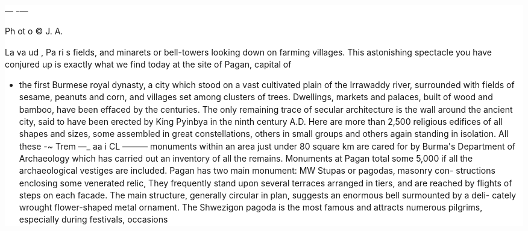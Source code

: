 — -— 
  
Ph
ot
o 
© 
J.
A.
 
La
va
ud
, 
Pa
ri
s 
fields, and minarets or bell-towers 
looking down on farming villages. 
This astonishing spectacle you have 
conjured up is exactly what we find 
today at the site of Pagan, capital of 
- the first Burmese royal dynasty, a city 
which stood on a vast cultivated plain 
of the Irrawaddy river, surrounded 
with fields of sesame, peanuts and 
corn, and villages set among clusters 
of trees. 
Dwellings, markets and palaces, 
built of wood and bamboo, have been 
effaced by the centuries. The only 
remaining trace of secular architecture 
is the wall around the ancient city, 
said to have been erected by King 
Pyinbya in the ninth century A.D. 
Here are more than 2,500 religious 
edifices of all shapes and sizes, some 
assembled in great constellations, 
others in small groups and others 
again standing in isolation. All these 
-~ 
Trem —_ aa 
i CL ——— 
monuments within an area just under 
80 square km are cared for by Burma's 
Department of Archaeology which has 
carried out an inventory of all the 
remains. Monuments at Pagan total 
some 5,000 if all the archaeological 
vestiges are included. 
Pagan has two main 
monument: 
MW Stupas or pagodas, masonry con- 
structions enclosing some venerated 
relic, They frequently stand upon 
several terraces arranged in tiers, and 
are reached by flights of steps on 
each facade. The main structure, 
generally circular in plan, suggests an 
enormous bell surmounted by a deli- 
cately wrought flower-shaped metal 
ornament. 
The Shwezigon pagoda is the most 
famous and attracts numerous pilgrims, 
especially during festivals, occasions 